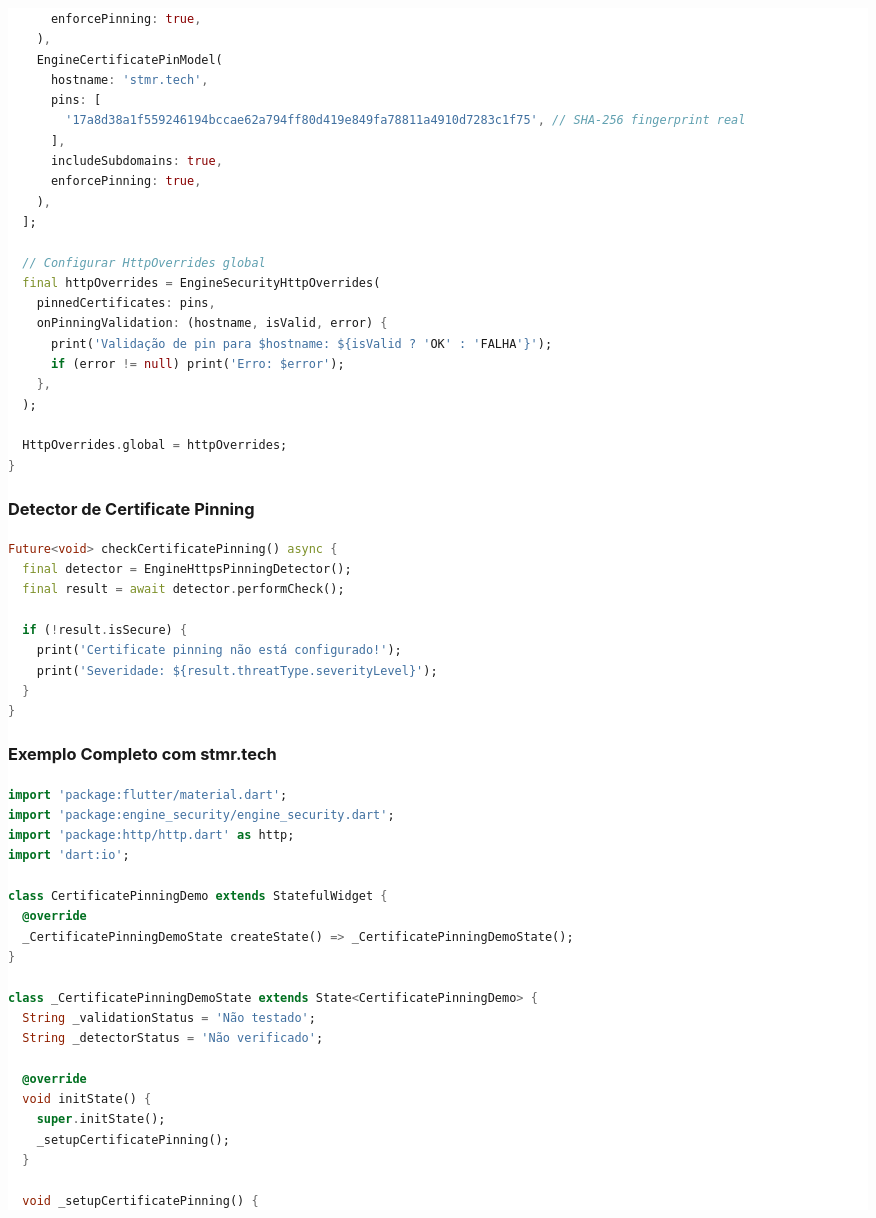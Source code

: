 ```dart
      enforcePinning: true,
    ),
    EngineCertificatePinModel(
      hostname: 'stmr.tech',
      pins: [
        '17a8d38a1f559246194bccae62a794ff80d419e849fa78811a4910d7283c1f75', // SHA-256 fingerprint real
      ],
      includeSubdomains: true,
      enforcePinning: true,
    ),
  ];

  // Configurar HttpOverrides global
  final httpOverrides = EngineSecurityHttpOverrides(
    pinnedCertificates: pins,
    onPinningValidation: (hostname, isValid, error) {
      print('Validação de pin para $hostname: ${isValid ? 'OK' : 'FALHA'}');
      if (error != null) print('Erro: $error');
    },
  );

  HttpOverrides.global = httpOverrides;
}
```

### Detector de Certificate Pinning

```dart
Future<void> checkCertificatePinning() async {
  final detector = EngineHttpsPinningDetector();
  final result = await detector.performCheck();
  
  if (!result.isSecure) {
    print('Certificate pinning não está configurado!');
    print('Severidade: ${result.threatType.severityLevel}');
  }
}
```

### Exemplo Completo com stmr.tech

```dart
import 'package:flutter/material.dart';
import 'package:engine_security/engine_security.dart';
import 'package:http/http.dart' as http;
import 'dart:io';

class CertificatePinningDemo extends StatefulWidget {
  @override
  _CertificatePinningDemoState createState() => _CertificatePinningDemoState();
}

class _CertificatePinningDemoState extends State<CertificatePinningDemo> {
  String _validationStatus = 'Não testado';
  String _detectorStatus = 'Não verificado';

  @override
  void initState() {
    super.initState();
    _setupCertificatePinning();
  }

  void _setupCertificatePinning() {
```